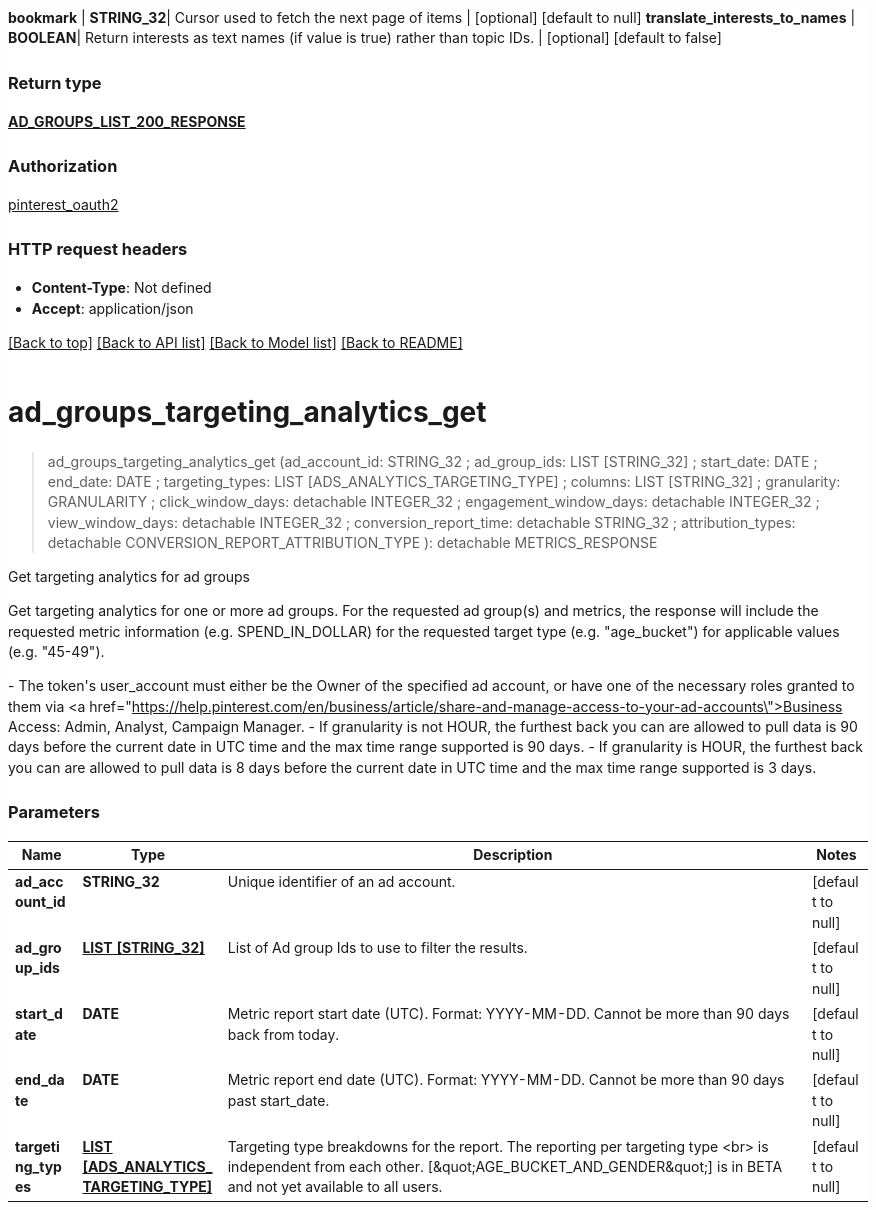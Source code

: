  **bookmark** | **STRING_32**| Cursor used to fetch the next page of items | [optional] [default to null]
 **translate_interests_to_names** | **BOOLEAN**| Return interests as text names (if value is true) rather than topic IDs. | [optional] [default to false]

### Return type

[**AD_GROUPS_LIST_200_RESPONSE**](ad_groups_list_200_response.md)

### Authorization

[pinterest_oauth2](../README.md#pinterest_oauth2)

### HTTP request headers

 - **Content-Type**: Not defined
 - **Accept**: application/json

[[Back to top]](#) [[Back to API list]](../README.md#documentation-for-api-endpoints) [[Back to Model list]](../README.md#documentation-for-models) [[Back to README]](../README.md)

# **ad_groups_targeting_analytics_get**
> ad_groups_targeting_analytics_get (ad_account_id: STRING_32 ; ad_group_ids: LIST [STRING_32] ; start_date: DATE ; end_date: DATE ; targeting_types: LIST [ADS_ANALYTICS_TARGETING_TYPE] ; columns: LIST [STRING_32] ; granularity: GRANULARITY ; click_window_days:  detachable INTEGER_32 ; engagement_window_days:  detachable INTEGER_32 ; view_window_days:  detachable INTEGER_32 ; conversion_report_time:  detachable STRING_32 ; attribution_types:  detachable CONVERSION_REPORT_ATTRIBUTION_TYPE ): detachable METRICS_RESPONSE


Get targeting analytics for ad groups

Get targeting analytics for one or more ad groups. For the requested ad group(s) and metrics, the response will include the requested metric information (e.g. SPEND_IN_DOLLAR) for the requested target type (e.g. \"age_bucket\") for applicable values (e.g. \"45-49\"). <p/> - The token's user_account must either be the Owner of the specified ad account, or have one of the necessary roles granted to them via <a href=\"https://help.pinterest.com/en/business/article/share-and-manage-access-to-your-ad-accounts\">Business Access</a>: Admin, Analyst, Campaign Manager. - If granularity is not HOUR, the furthest back you can are allowed to pull data is 90 days before the current date in UTC time and the max time range supported is 90 days. - If granularity is HOUR, the furthest back you can are allowed to pull data is 8 days before the current date in UTC time and the max time range supported is 3 days.


### Parameters

Name | Type | Description  | Notes
------------- | ------------- | ------------- | -------------
 **ad_account_id** | **STRING_32**| Unique identifier of an ad account. | [default to null]
 **ad_group_ids** | [**LIST [STRING_32]**](STRING_32.md)| List of Ad group Ids to use to filter the results. | [default to null]
 **start_date** | **DATE**| Metric report start date (UTC). Format: YYYY-MM-DD. Cannot be more than 90 days back from today. | [default to null]
 **end_date** | **DATE**| Metric report end date (UTC). Format: YYYY-MM-DD. Cannot be more than 90 days past start_date. | [default to null]
 **targeting_types** | [**LIST [ADS_ANALYTICS_TARGETING_TYPE]**](ADS_ANALYTICS_TARGETING_TYPE.md)| Targeting type breakdowns for the report. The reporting per targeting type &lt;br&gt; is independent from each other. [\&quot;AGE_BUCKET_AND_GENDER\&quot;] is in BETA and not yet available to all users. | [default to null]